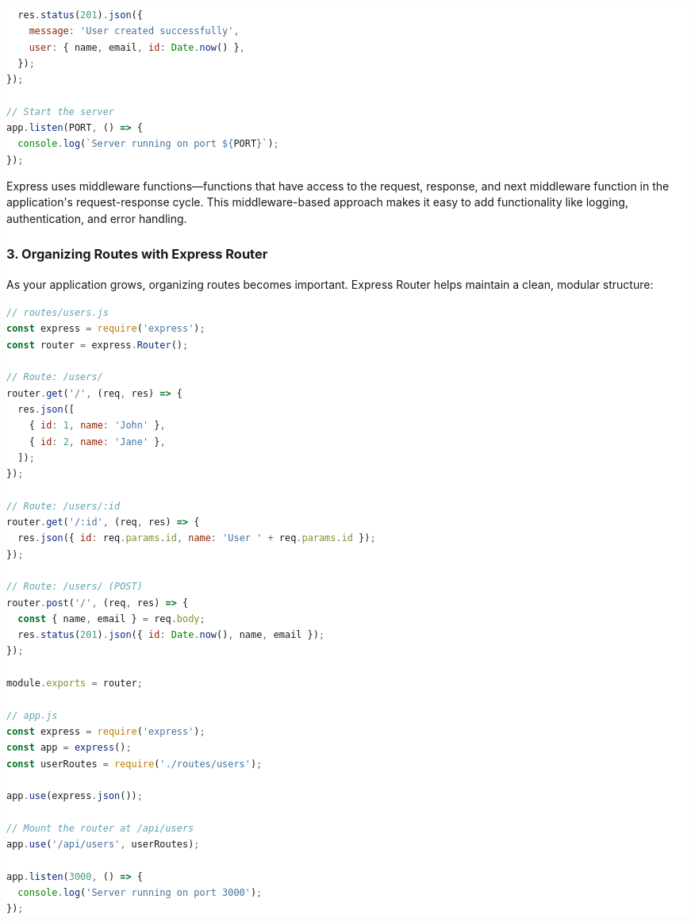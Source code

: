 ```javascript
  res.status(201).json({
    message: 'User created successfully',
    user: { name, email, id: Date.now() },
  });
});

// Start the server
app.listen(PORT, () => {
  console.log(`Server running on port ${PORT}`);
});
```

Express uses middleware functions—functions that have access to the request, response, and next middleware function in the application's request-response cycle. This middleware-based approach makes it easy to add functionality like logging, authentication, and error handling.

### 3. Organizing Routes with Express Router

As your application grows, organizing routes becomes important. Express Router helps maintain a clean, modular structure:

```javascript
// routes/users.js
const express = require('express');
const router = express.Router();

// Route: /users/
router.get('/', (req, res) => {
  res.json([
    { id: 1, name: 'John' },
    { id: 2, name: 'Jane' },
  ]);
});

// Route: /users/:id
router.get('/:id', (req, res) => {
  res.json({ id: req.params.id, name: 'User ' + req.params.id });
});

// Route: /users/ (POST)
router.post('/', (req, res) => {
  const { name, email } = req.body;
  res.status(201).json({ id: Date.now(), name, email });
});

module.exports = router;

// app.js
const express = require('express');
const app = express();
const userRoutes = require('./routes/users');

app.use(express.json());

// Mount the router at /api/users
app.use('/api/users', userRoutes);

app.listen(3000, () => {
  console.log('Server running on port 3000');
});
```
